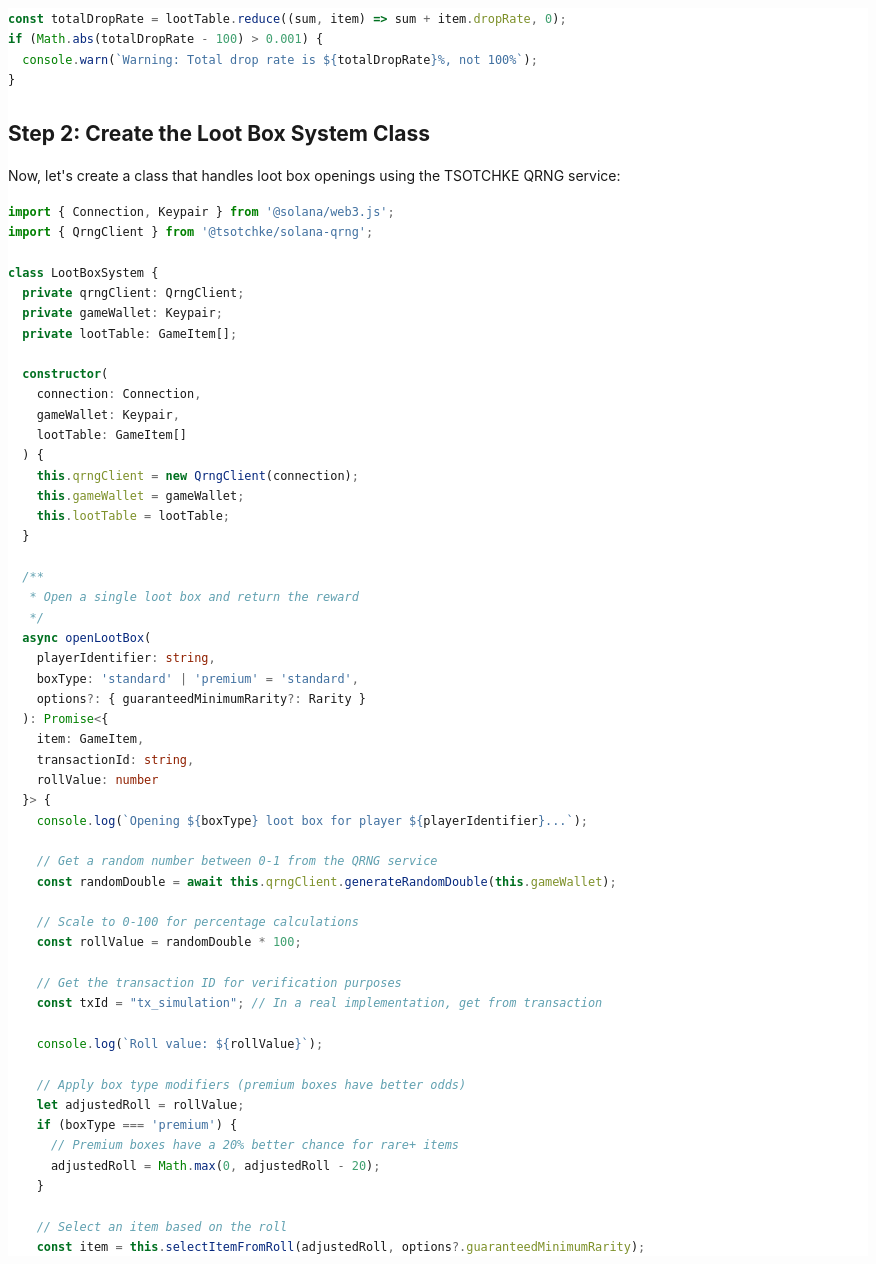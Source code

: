 ```typescript
const totalDropRate = lootTable.reduce((sum, item) => sum + item.dropRate, 0);
if (Math.abs(totalDropRate - 100) > 0.001) {
  console.warn(`Warning: Total drop rate is ${totalDropRate}%, not 100%`);
}
```

## Step 2: Create the Loot Box System Class

Now, let's create a class that handles loot box openings using the TSOTCHKE QRNG service:

```typescript
import { Connection, Keypair } from '@solana/web3.js';
import { QrngClient } from '@tsotchke/solana-qrng';

class LootBoxSystem {
  private qrngClient: QrngClient;
  private gameWallet: Keypair;
  private lootTable: GameItem[];
  
  constructor(
    connection: Connection,
    gameWallet: Keypair,
    lootTable: GameItem[]
  ) {
    this.qrngClient = new QrngClient(connection);
    this.gameWallet = gameWallet;
    this.lootTable = lootTable;
  }
  
  /**
   * Open a single loot box and return the reward
   */
  async openLootBox(
    playerIdentifier: string,
    boxType: 'standard' | 'premium' = 'standard',
    options?: { guaranteedMinimumRarity?: Rarity }
  ): Promise<{ 
    item: GameItem, 
    transactionId: string, 
    rollValue: number 
  }> {
    console.log(`Opening ${boxType} loot box for player ${playerIdentifier}...`);
    
    // Get a random number between 0-1 from the QRNG service
    const randomDouble = await this.qrngClient.generateRandomDouble(this.gameWallet);
    
    // Scale to 0-100 for percentage calculations
    const rollValue = randomDouble * 100;
    
    // Get the transaction ID for verification purposes
    const txId = "tx_simulation"; // In a real implementation, get from transaction
    
    console.log(`Roll value: ${rollValue}`);
    
    // Apply box type modifiers (premium boxes have better odds)
    let adjustedRoll = rollValue;
    if (boxType === 'premium') {
      // Premium boxes have a 20% better chance for rare+ items
      adjustedRoll = Math.max(0, adjustedRoll - 20);
    }
    
    // Select an item based on the roll
    const item = this.selectItemFromRoll(adjustedRoll, options?.guaranteedMinimumRarity);
```